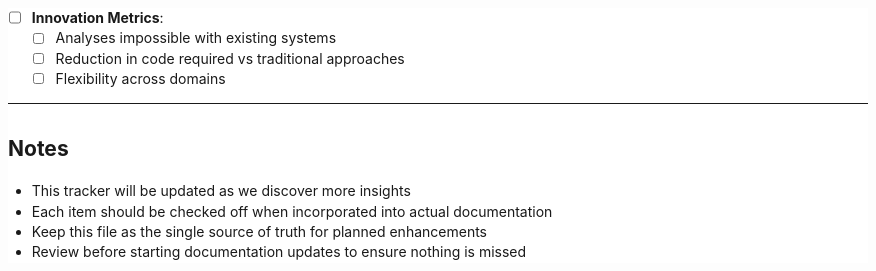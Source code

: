 - [ ] **Innovation Metrics**:
  - [ ] Analyses impossible with existing systems
  - [ ] Reduction in code required vs traditional approaches
  - [ ] Flexibility across domains

---

## Notes

- This tracker will be updated as we discover more insights
- Each item should be checked off when incorporated into actual documentation
- Keep this file as the single source of truth for planned enhancements
- Review before starting documentation updates to ensure nothing is missed